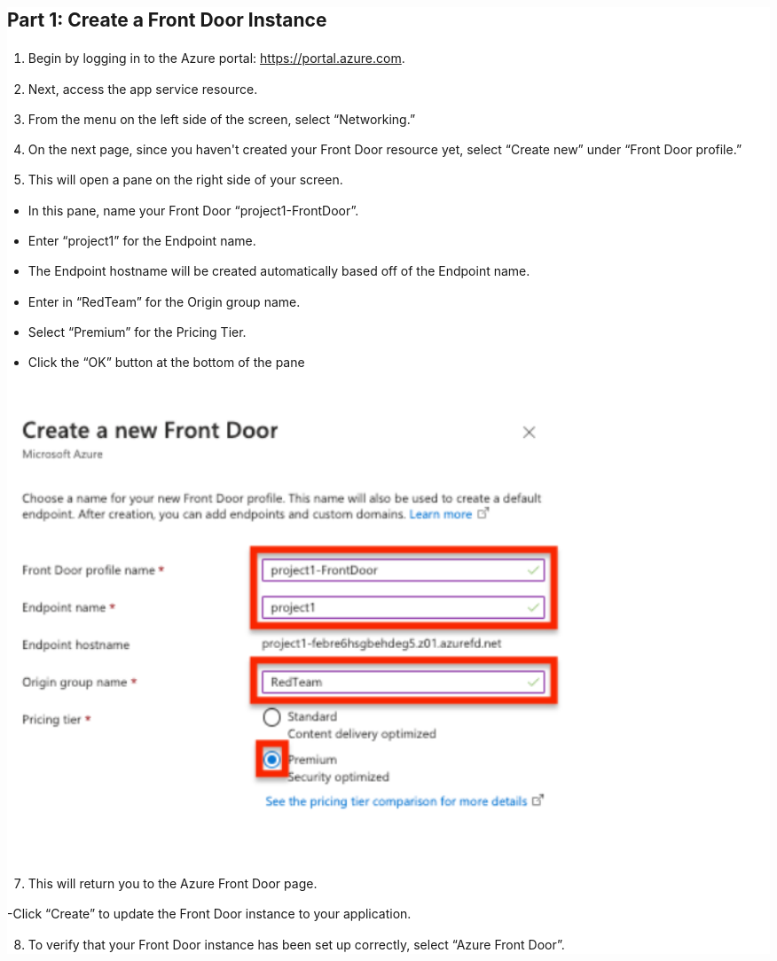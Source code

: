 <h2>Part 1: Create a Front Door Instance</h2>

<p align="center">

1. Begin by logging in to the Azure portal: https://portal.azure.com.

2. Next, access the app service resource.

3. From the menu on the left side of the screen, select “Networking.”

4. On the next page, since you haven't created your Front Door resource yet, select “Create new” under “Front Door profile.”


5. This will open a pane on the right side of your screen.

- In this pane, name your Front Door “project1-FrontDoor”.

- Enter “project1” for the Endpoint name.

- The Endpoint hostname will be created automatically based off of the Endpoint name.

- Enter in “RedTeam” for the Origin group name.

- Select “Premium” for the Pricing Tier.

- Click the “OK” button at the bottom of the pane
<br/>
<img src="https://github.com/mtn26/Building-Securing-and-Protecting-Web-Application/blob/main/Resume%20Project%201%20pic%2030.png?raw=true" width="80%" alt="Disk Sanitization Steps"/>
<br />
<br />

7. This will return you to the Azure Front Door page.

-Click “Create” to update the Front Door instance to your application.

8. To verify that your Front Door instance has been set up correctly, select “Azure Front Door”.
